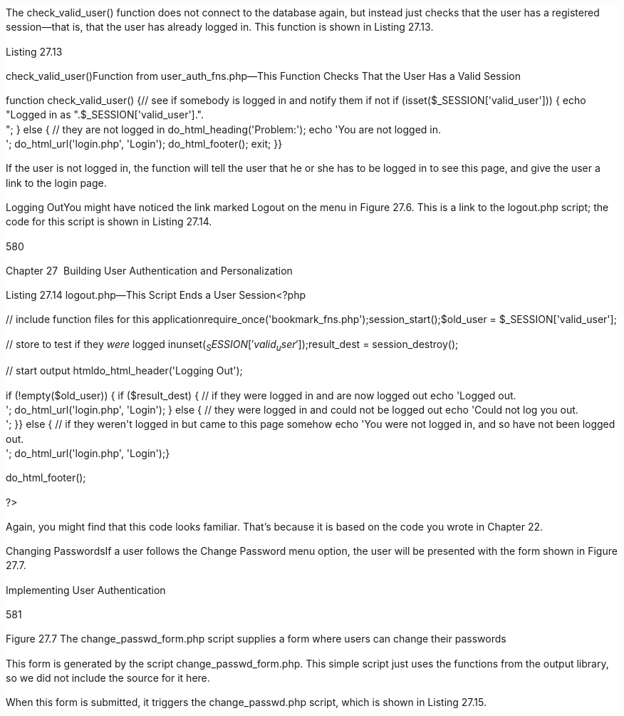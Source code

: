 The check_valid_user() function does not connect to the database again, but instead just checks that the user has a registered session—that is, that the user has already logged in. This function is shown in Listing 27.13.

Listing 27.13 

 check_valid_user()Function from user_auth_fns.php—This Function Checks That the User Has a Valid Session

function check_valid_user() {// see if somebody is logged in and notify them if not  if (isset($_SESSION['valid_user']))  {      echo "Logged in as ".$_SESSION['valid_user'].".<br>";  } else {     // they are not logged in     do_html_heading('Problem:');     echo 'You are not logged in.<br>';     do_html_url('login.php', 'Login');     do_html_footer();     exit;  }}

If the user is not logged in, the function will tell the user that he or she has to be logged in to see this page, and give the user a link to the login page.

Logging OutYou might have noticed the link marked Logout on the menu in Figure 27.6. This is a link to the logout.php script; the code for this script is shown in Listing 27.14.

580

Chapter 27  Building User Authentication and Personalization

Listing 27.14  logout.php—This Script Ends a User Session<?php

// include function files for this applicationrequire_once('bookmark_fns.php');session_start();$old_user = $_SESSION['valid_user'];

// store  to test if they *were* logged inunset($_SESSION['valid_user']);$result_dest = session_destroy();

// start output htmldo_html_header('Logging Out');

if (!empty($old_user)) {  if ($result_dest)  {    // if they were logged in and are now logged out    echo 'Logged out.<br>';    do_html_url('login.php', 'Login');  } else {   // they were logged in and could not be logged out    echo 'Could not log you out.<br>';  }} else {  // if they weren't logged in but came to this page somehow  echo 'You were not logged in, and so have not been logged out.<br>';  do_html_url('login.php', 'Login');}

do_html_footer();

?>

Again, you might find that this code looks familiar. That’s because it is based on the code you wrote in Chapter 22.

Changing PasswordsIf a user follows the Change Password menu option, the user will be presented with the form shown in Figure 27.7.

Implementing User Authentication

581

Figure 27.7  The change_passwd_form.php script supplies a form where users can change their passwords

This form is generated by the script change_passwd_form.php. This simple script just uses the functions from the output library, so we did not include the source for it here.

When this form is submitted, it triggers the change_passwd.php script, which is shown in Listing 27.15.
